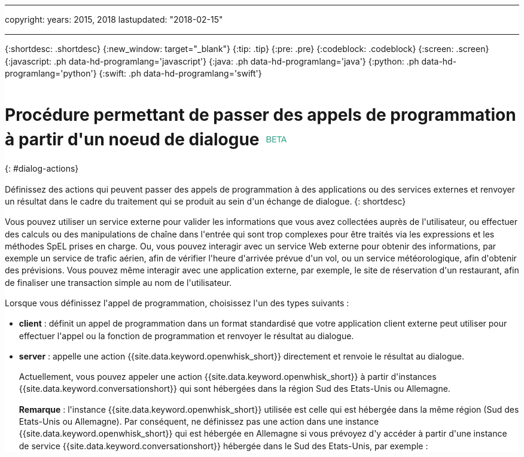 ﻿---

copyright:
  years: 2015, 2018
lastupdated: "2018-02-15"

---

{:shortdesc: .shortdesc}
{:new_window: target="_blank"}
{:tip: .tip}
{:pre: .pre}
{:codeblock: .codeblock}
{:screen: .screen}
{:javascript: .ph data-hd-programlang='javascript'}
{:java: .ph data-hd-programlang='java'}
{:python: .ph data-hd-programlang='python'}
{:swift: .ph data-hd-programlang='swift'}

# Procédure permettant de passer des appels de programmation à partir d'un noeud de dialogue ![Version bêta](images/beta.png)
{: #dialog-actions}

Définissez des actions qui peuvent passer des appels de programmation à des applications ou des services externes et renvoyer un résultat dans le cadre du traitement qui se produit au sein d'un échange de dialogue.
{: shortdesc}

Vous pouvez utiliser un service externe pour valider les informations que vous avez collectées auprès de l'utilisateur, ou effectuer des calculs ou des manipulations de chaîne dans  l'entrée qui sont trop complexes pour être traités via les expressions et les méthodes SpEL prises en charge. Ou, vous pouvez interagir avec un service Web externe pour obtenir des informations, par exemple un service de trafic aérien, afin de vérifier l'heure d'arrivée prévue d'un vol, ou un service météorologique, afin d'obtenir des prévisions. Vous pouvez même interagir avec une application externe, par exemple, le site de réservation d'un restaurant, afin de finaliser une transaction simple au nom de l'utilisateur. 

<iframe class="embed-responsive-item" id="youtubeplayer" type="text/html" width="640" height="390" src="https://www.youtube.com/embed/y0A6X-KNoB8?rel=0" frameborder="0" webkitallowfullscreen mozallowfullscreen allowfullscreen> </iframe>

Lorsque vous définissez l'appel de programmation, choisissez l'un des types suivants :

- **client** : définit un appel de programmation dans un format standardisé que votre application client externe peut utiliser pour effectuer l'appel ou la fonction de programmation et renvoyer le résultat au dialogue. 
- **server** : appelle une action {{site.data.keyword.openwhisk_short}} directement et renvoie le résultat au dialogue. 

    Actuellement, vous pouvez appeler une action {{site.data.keyword.openwhisk_short}} à partir d'instances {{site.data.keyword.conversationshort}} qui sont hébergées dans la région Sud des Etats-Unis ou Allemagne. 

    **Remarque** : l'instance {{site.data.keyword.openwhisk_short}} utilisée est celle qui est hébergée dans la même région (Sud des Etats-Unis ou Allemagne). Par conséquent, ne définissez pas une action dans une instance {{site.data.keyword.openwhisk_short}} qui est hébergée en Allemagne si vous prévoyez d'y accéder à partir d'une instance de service {{site.data.keyword.conversationshort}} hébergée dans le Sud des Etats-Unis, par exemple : 
